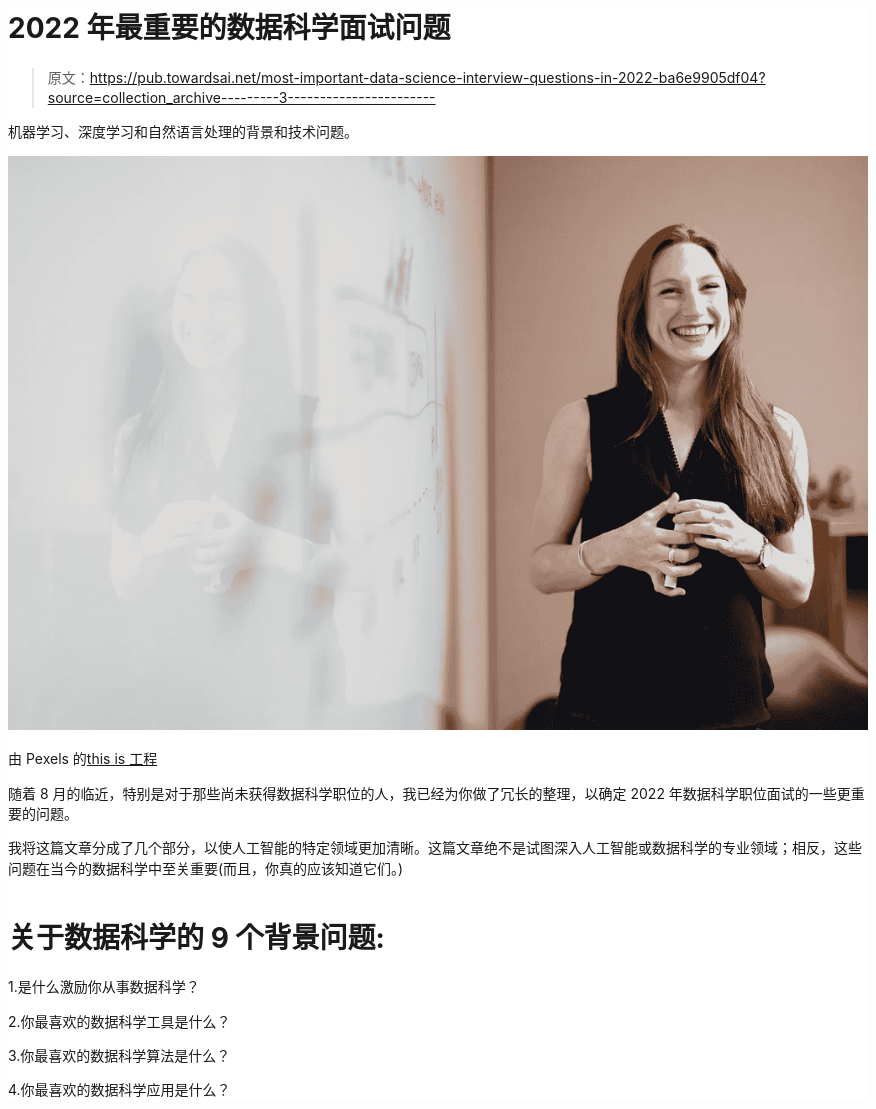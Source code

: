 # 2022 年最重要的数据科学面试问题

> 原文：<https://pub.towardsai.net/most-important-data-science-interview-questions-in-2022-ba6e9905df04?source=collection_archive---------3----------------------->

机器学习、深度学习和自然语言处理的背景和技术问题。

![](img/db95cde24de58aa5720db46b7a5b4741.png)

由 Pexels 的[this is 工程](https://www.pexels.com/@thisisengineering/)

随着 8 月的临近，特别是对于那些尚未获得数据科学职位的人，我已经为你做了冗长的整理，以确定 2022 年数据科学职位面试的一些更重要的问题。

我将这篇文章分成了几个部分，以使人工智能的特定领域更加清晰。这篇文章绝不是试图深入人工智能或数据科学的专业领域；相反，这些问题在当今的数据科学中至关重要(而且，你真的应该知道它们。)

# 关于数据科学的 9 个背景问题:

1.是什么激励你从事数据科学？

2.你最喜欢的数据科学工具是什么？

3.你最喜欢的数据科学算法是什么？

4.你最喜欢的数据科学应用是什么？
